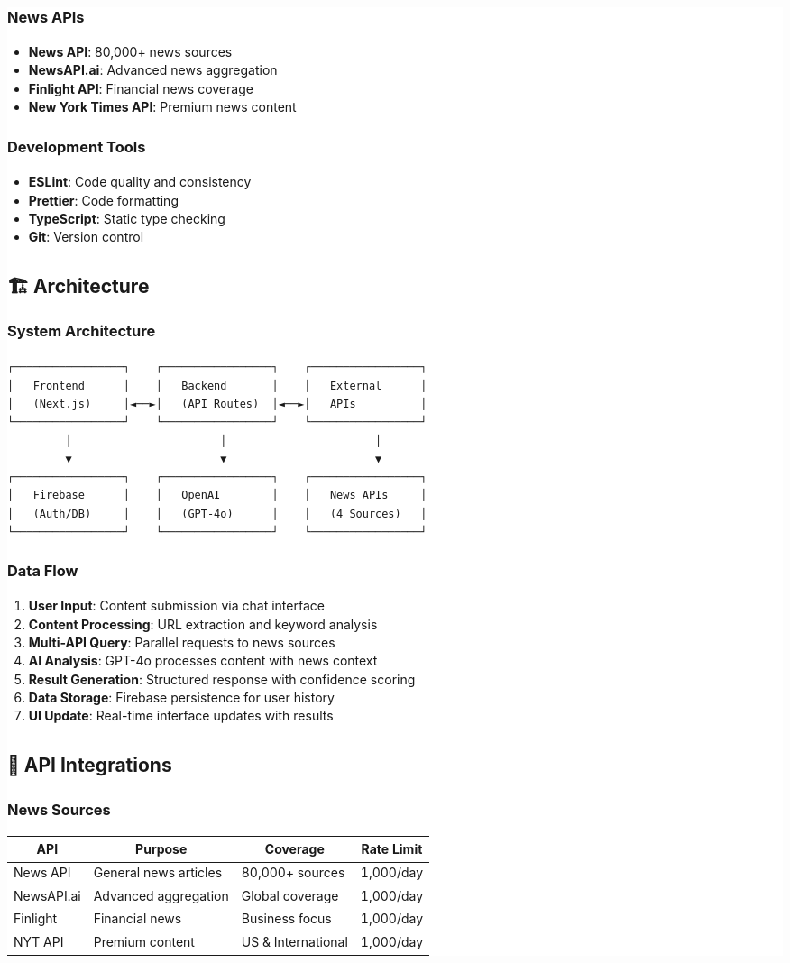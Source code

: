 ### **News APIs**
- **News API**: 80,000+ news sources
- **NewsAPI.ai**: Advanced news aggregation
- **Finlight API**: Financial news coverage
- **New York Times API**: Premium news content

### **Development Tools**
- **ESLint**: Code quality and consistency
- **Prettier**: Code formatting
- **TypeScript**: Static type checking
- **Git**: Version control

## 🏗 Architecture

### **System Architecture**
```
┌─────────────────┐    ┌─────────────────┐    ┌─────────────────┐
│   Frontend      │    │   Backend       │    │   External      │
│   (Next.js)     │◄──►│   (API Routes)  │◄──►│   APIs          │
└─────────────────┘    └─────────────────┘    └─────────────────┘
         │                       │                       │
         ▼                       ▼                       ▼
┌─────────────────┐    ┌─────────────────┐    ┌─────────────────┐
│   Firebase      │    │   OpenAI        │    │   News APIs     │
│   (Auth/DB)     │    │   (GPT-4o)      │    │   (4 Sources)   │
└─────────────────┘    └─────────────────┘    └─────────────────┘
```

### **Data Flow**
1. **User Input**: Content submission via chat interface
2. **Content Processing**: URL extraction and keyword analysis
3. **Multi-API Query**: Parallel requests to news sources
4. **AI Analysis**: GPT-4o processes content with news context
5. **Result Generation**: Structured response with confidence scoring
6. **Data Storage**: Firebase persistence for user history
7. **UI Update**: Real-time interface updates with results

## 🔌 API Integrations

### **News Sources**
| API | Purpose | Coverage | Rate Limit |
|-----|---------|----------|------------|
| News API | General news articles | 80,000+ sources | 1,000/day |
| NewsAPI.ai | Advanced aggregation | Global coverage | 1,000/day |
| Finlight | Financial news | Business focus | 1,000/day |
| NYT API | Premium content | US & International | 1,000/day |
